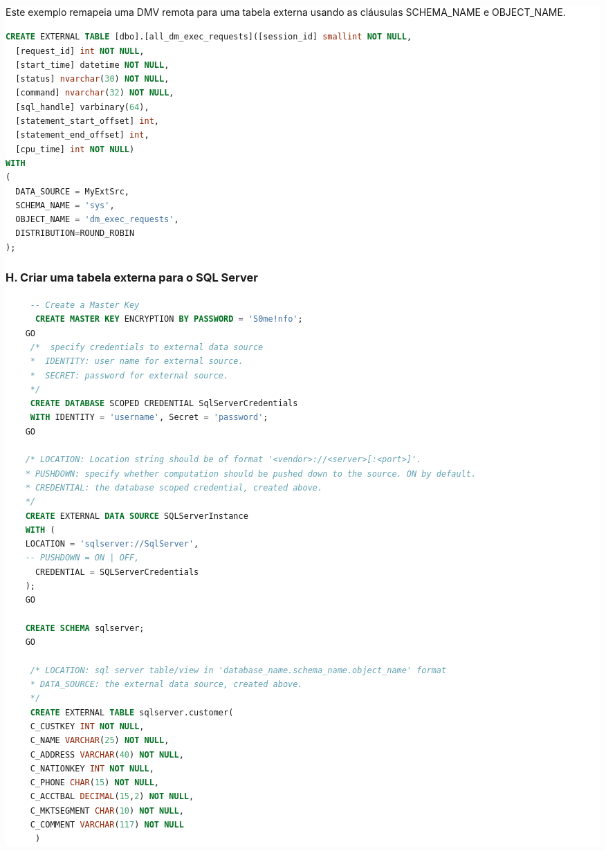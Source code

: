Este exemplo remapeia uma DMV remota para uma tabela externa usando as cláusulas SCHEMA_NAME e OBJECT_NAME.

```sql
CREATE EXTERNAL TABLE [dbo].[all_dm_exec_requests]([session_id] smallint NOT NULL,
  [request_id] int NOT NULL,
  [start_time] datetime NOT NULL,
  [status] nvarchar(30) NOT NULL,
  [command] nvarchar(32) NOT NULL,
  [sql_handle] varbinary(64),
  [statement_start_offset] int,
  [statement_end_offset] int,
  [cpu_time] int NOT NULL)
WITH
(
  DATA_SOURCE = MyExtSrc,
  SCHEMA_NAME = 'sys',
  OBJECT_NAME = 'dm_exec_requests',
  DISTRIBUTION=ROUND_ROBIN
);
```

### <a name="h-create-an-external-table-for-sql-server"></a>H. Criar uma tabela externa para o SQL Server

```sql
     -- Create a Master Key
      CREATE MASTER KEY ENCRYPTION BY PASSWORD = 'S0me!nfo';
    GO
     /*  specify credentials to external data source
     *  IDENTITY: user name for external source.
     *  SECRET: password for external source.
     */
     CREATE DATABASE SCOPED CREDENTIAL SqlServerCredentials
     WITH IDENTITY = 'username', Secret = 'password';
    GO

    /* LOCATION: Location string should be of format '<vendor>://<server>[:<port>]'.
    * PUSHDOWN: specify whether computation should be pushed down to the source. ON by default.
    * CREDENTIAL: the database scoped credential, created above.
    */
    CREATE EXTERNAL DATA SOURCE SQLServerInstance
    WITH (
    LOCATION = 'sqlserver://SqlServer',
    -- PUSHDOWN = ON | OFF,
      CREDENTIAL = SQLServerCredentials
    );
    GO

    CREATE SCHEMA sqlserver;
    GO

     /* LOCATION: sql server table/view in 'database_name.schema_name.object_name' format
     * DATA_SOURCE: the external data source, created above.
     */
     CREATE EXTERNAL TABLE sqlserver.customer(
     C_CUSTKEY INT NOT NULL,
     C_NAME VARCHAR(25) NOT NULL,
     C_ADDRESS VARCHAR(40) NOT NULL,
     C_NATIONKEY INT NOT NULL,
     C_PHONE CHAR(15) NOT NULL,
     C_ACCTBAL DECIMAL(15,2) NOT NULL,
     C_MKTSEGMENT CHAR(10) NOT NULL,
     C_COMMENT VARCHAR(117) NOT NULL
      )
```